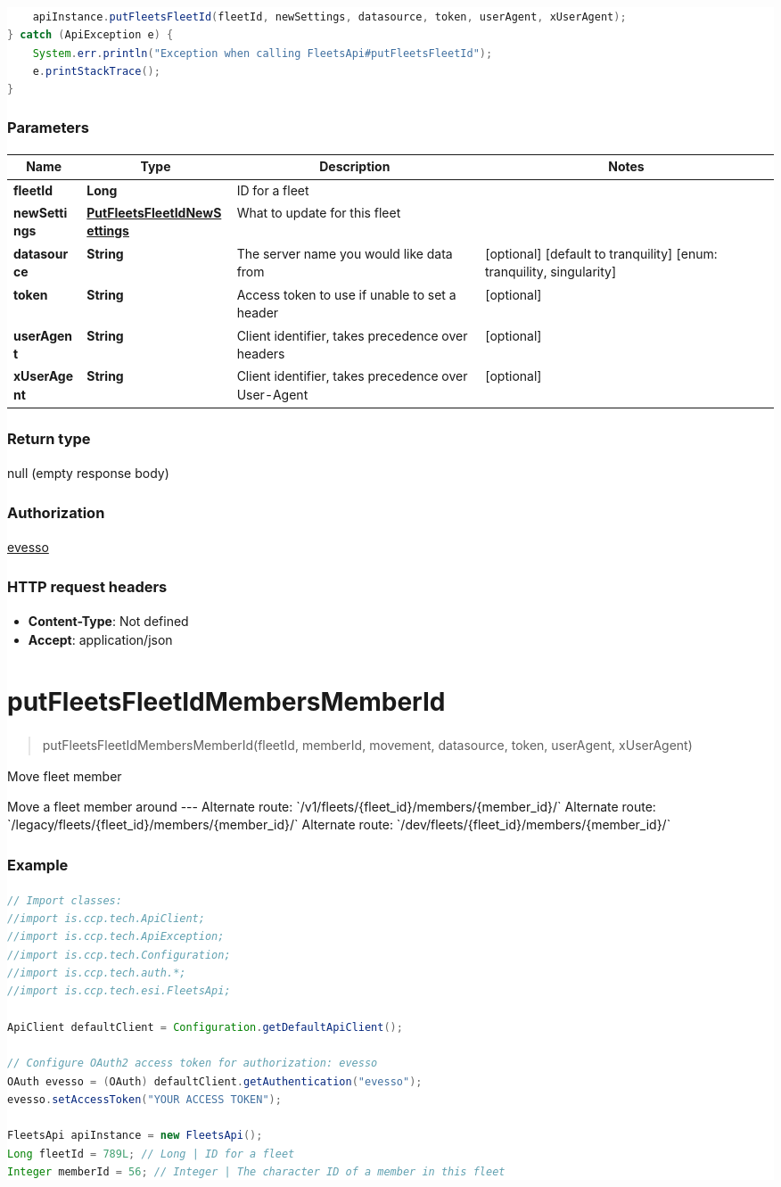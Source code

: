 ```java
    apiInstance.putFleetsFleetId(fleetId, newSettings, datasource, token, userAgent, xUserAgent);
} catch (ApiException e) {
    System.err.println("Exception when calling FleetsApi#putFleetsFleetId");
    e.printStackTrace();
}
```

### Parameters

Name | Type | Description  | Notes
------------- | ------------- | ------------- | -------------
 **fleetId** | **Long**| ID for a fleet |
 **newSettings** | [**PutFleetsFleetIdNewSettings**](PutFleetsFleetIdNewSettings.md)| What to update for this fleet |
 **datasource** | **String**| The server name you would like data from | [optional] [default to tranquility] [enum: tranquility, singularity]
 **token** | **String**| Access token to use if unable to set a header | [optional]
 **userAgent** | **String**| Client identifier, takes precedence over headers | [optional]
 **xUserAgent** | **String**| Client identifier, takes precedence over User-Agent | [optional]

### Return type

null (empty response body)

### Authorization

[evesso](../README.md#evesso)

### HTTP request headers

 - **Content-Type**: Not defined
 - **Accept**: application/json

<a name="putFleetsFleetIdMembersMemberId"></a>
# **putFleetsFleetIdMembersMemberId**
> putFleetsFleetIdMembersMemberId(fleetId, memberId, movement, datasource, token, userAgent, xUserAgent)

Move fleet member

Move a fleet member around  --- Alternate route: &#x60;/v1/fleets/{fleet_id}/members/{member_id}/&#x60;  Alternate route: &#x60;/legacy/fleets/{fleet_id}/members/{member_id}/&#x60;  Alternate route: &#x60;/dev/fleets/{fleet_id}/members/{member_id}/&#x60; 

### Example
```java
// Import classes:
//import is.ccp.tech.ApiClient;
//import is.ccp.tech.ApiException;
//import is.ccp.tech.Configuration;
//import is.ccp.tech.auth.*;
//import is.ccp.tech.esi.FleetsApi;

ApiClient defaultClient = Configuration.getDefaultApiClient();

// Configure OAuth2 access token for authorization: evesso
OAuth evesso = (OAuth) defaultClient.getAuthentication("evesso");
evesso.setAccessToken("YOUR ACCESS TOKEN");

FleetsApi apiInstance = new FleetsApi();
Long fleetId = 789L; // Long | ID for a fleet
Integer memberId = 56; // Integer | The character ID of a member in this fleet
```